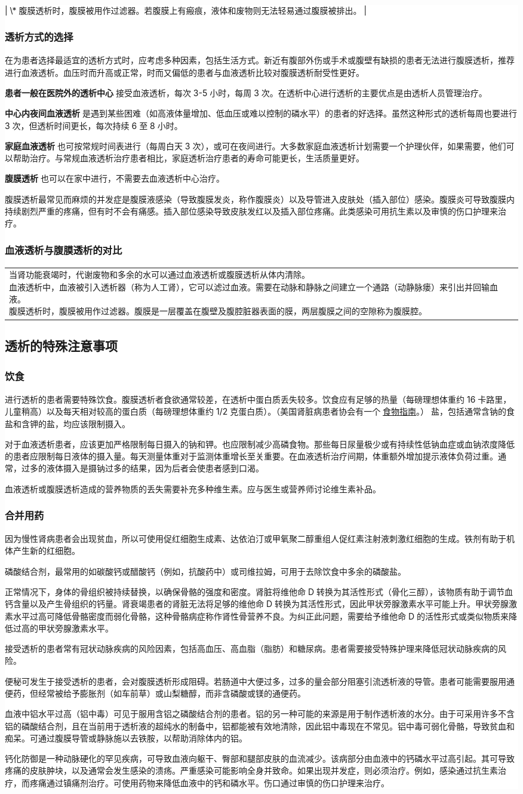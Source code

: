 | \\* 腹膜透析时，腹膜被用作过滤器。若腹膜上有瘢痕，液体和废物则无法轻易通过腹膜被排出。 |

### 透析方式的选择

在为患者选择最适宜的透析方式时，应考虑多种因素，包括生活方式。新近有腹部外伤或手术或腹壁有缺损的患者无法进行腹膜透析，推荐进行血液透析。血压时而升高或正常，时而又偏低的患者与血液透析比较对腹膜透析耐受性更好。

**患者一般在医院外的透析中心** 接受血液透析，每次 3-5 小时，每周 3 次。在透析中心进行透析的主要优点是由透析人员管理治疗。

**中心内夜间血液透析** 是遇到某些困难（如高液体量增加、低血压或难以控制的磷水平）的患者的好选择。虽然这种形式的透析每周也要进行 3 次，但透析时间更长，每次持续 6 至 8 小时。

**家庭血液透析** 也可按常规时间表进行（每周白天 3 次），或可在夜间进行。大多数家庭血液透析计划需要一个护理伙伴，如果需要，他们可以帮助治疗。与常规血液透析治疗患者相比，家庭透析治疗患者的寿命可能更长，生活质量更好。

**腹膜透析** 也可以在家中进行，不需要去血液透析中心治疗。

腹膜透析最常见而麻烦的并发症是腹膜液感染（导致腹膜发炎，称作腹膜炎）以及导管进入皮肤处（插入部位）感染。腹膜炎可导致腹膜内持续剧烈严重的疼痛，但有时不会有痛感。插入部位感染导致皮肤发红以及插入部位疼痛。此类感染可用抗生素以及审慎的伤口护理来治疗。

### 血液透析与腹膜透析的对比

|     |
| --- |
| 当肾功能衰竭时，代谢废物和多余的水可以通过血液透析或腹膜透析从体内清除。<br>血液透析中，血液被引入透析器（称为人工肾），它可以滤过血液。需要在动脉和静脉之间建立一个通路（动静脉瘘）来引出并回输血液。<br>腹膜透析时，腹膜被用作过滤器。腹膜是一层覆盖在腹壁及腹腔脏器表面的膜，两层腹膜之间的空隙称为腹膜腔。<br> |

## 透析的特殊注意事项

### 饮食

进行透析的患者需要特殊饮食。腹膜透析者食欲通常较差，在透析中蛋白质丢失较多。饮食应有足够的热量（每磅理想体重约 16 卡路里，儿童稍高）以及每天相对较高的蛋白质（每磅理想体重约 1/2 克蛋白质）。（美国肾脏病患者协会有一个 [食物指南](https://aakp.org/dialysis/suggested-foods-for-dialysis-patients/)。） 盐，包括通常含钠的食盐和含钾的盐，均应该限制摄入。

对于血液透析患者，应该更加严格限制每日摄入的钠和钾。也应限制减少高磷食物。那些每日尿量极少或有持续性低钠血症或血钠浓度降低的患者应限制每日液体的摄入量。每天测量体重对于监测体重增长至关重要。在血液透析治疗间期，体重额外增加提示液体负荷过重。通常，过多的液体摄入是摄钠过多的结果，因为后者会使患者感到口渴。

血液透析或腹膜透析造成的营养物质的丢失需要补充多种维生素。应与医生或营养师讨论维生素补品。

### 合并用药

因为慢性肾病患者会出现贫血，所以可使用促红细胞生成素、达依泊汀或甲氧聚二醇重组人促红素注射液刺激红细胞的生成。铁剂有助于机体产生新的红细胞。

磷酸结合剂，最常用的如碳酸钙或醋酸钙（例如，抗酸药中）或司维拉姆，可用于去除饮食中多余的磷酸盐。

正常情况下，身体的骨组织被持续替换，以确保骨骼的强度和密度。肾脏将维他命 D 转换为其活性形式（骨化三醇），该物质有助于调节血钙含量以及产生骨组织的钙量。肾衰竭患者的肾脏无法将足够的维他命 D 转换为其活性形式，因此甲状旁腺激素水平可能上升。甲状旁腺激素水平过高可降低骨骼密度而弱化骨骼，这种骨骼病症称作肾性骨营养不良。为纠正此问题，需要给予维他命 D 的活性形式或类似物质来降低过高的甲状旁腺激素水平。

接受透析的患者常有冠状动脉疾病的风险因素，包括高血压、高血脂（脂肪）和糖尿病。患者需要接受特殊护理来降低冠状动脉疾病的风险。

便秘可发生于接受透析的患者，会对腹膜透析形成阻碍。若肠道中大便过多，过多的量会部分阻塞引流透析液的导管。患者可能需要服用通便药，但经常被给予膨胀剂（如车前草）或山梨糖醇，而非含磷酸或镁的通便药。

血液中铝水平过高（铝中毒）可见于服用含铝之磷酸结合剂的患者。铝的另一种可能的来源是用于制作透析液的水分。由于可采用许多不含铝的磷酸结合剂，且在当前用于透析液的超纯水的制备中，铝都能被有效地清除，因此铝中毒现在不常见。铝中毒可弱化骨骼，导致贫血和痴呆。可通过腹膜导管或静脉施以去铁胺，以帮助消除体内的铝。

钙化防御是一种动脉硬化的罕见疾病，可导致血液向躯干、臀部和腿部皮肤的血流减少。该病部分由血液中的钙磷水平过高引起。其可导致疼痛的皮肤肿块，以及通常会发生感染的溃疡。严重感染可能影响全身并致命。如果出现并发症，则必须治疗。例如，感染通过抗生素治疗，而疼痛通过镇痛剂治疗。可使用药物来降低血液中的钙和磷水平。伤口通过审慎的伤口护理来治疗。
